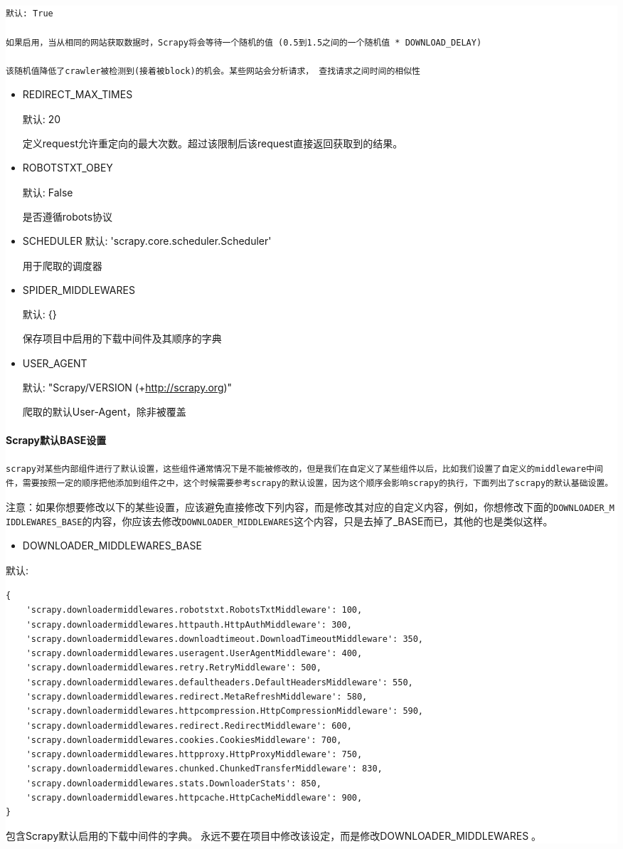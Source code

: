     默认: True
    
    如果启用，当从相同的网站获取数据时，Scrapy将会等待一个随机的值 (0.5到1.5之间的一个随机值 * DOWNLOAD_DELAY)
    
    该随机值降低了crawler被检测到(接着被block)的机会。某些网站会分析请求， 查找请求之间时间的相似性
- REDIRECT_MAX_TIMES

    默认: 20

    定义request允许重定向的最大次数。超过该限制后该request直接返回获取到的结果。 
- ROBOTSTXT_OBEY

    默认: False

    是否遵循robots协议
- SCHEDULER
    默认: 'scrapy.core.scheduler.Scheduler'

    用于爬取的调度器
- SPIDER_MIDDLEWARES

    默认: {}
    
    保存项目中启用的下载中间件及其顺序的字典
- USER_AGENT

    默认: "Scrapy/VERSION (+http://scrapy.org)"
    
    爬取的默认User-Agent，除非被覆盖
    
#### Scrapy默认BASE设置
```
scrapy对某些内部组件进行了默认设置，这些组件通常情况下是不能被修改的，但是我们在自定义了某些组件以后，比如我们设置了自定义的middleware中间件，需要按照一定的顺序把他添加到组件之中，这个时候需要参考scrapy的默认设置，因为这个顺序会影响scrapy的执行，下面列出了scrapy的默认基础设置。
```

注意：如果你想要修改以下的某些设置，应该避免直接修改下列内容，而是修改其对应的自定义内容，例如，你想修改下面的`DOWNLOADER_MIDDLEWARES_BASE`的内容，你应该去修改`DOWNLOADER_MIDDLEWARES`这个内容，只是去掉了_BASE而已，其他的也是类似这样。

- DOWNLOADER_MIDDLEWARES_BASE

默认:

```
{
    'scrapy.downloadermiddlewares.robotstxt.RobotsTxtMiddleware': 100,
    'scrapy.downloadermiddlewares.httpauth.HttpAuthMiddleware': 300,
    'scrapy.downloadermiddlewares.downloadtimeout.DownloadTimeoutMiddleware': 350,
    'scrapy.downloadermiddlewares.useragent.UserAgentMiddleware': 400,
    'scrapy.downloadermiddlewares.retry.RetryMiddleware': 500,
    'scrapy.downloadermiddlewares.defaultheaders.DefaultHeadersMiddleware': 550,
    'scrapy.downloadermiddlewares.redirect.MetaRefreshMiddleware': 580,
    'scrapy.downloadermiddlewares.httpcompression.HttpCompressionMiddleware': 590,
    'scrapy.downloadermiddlewares.redirect.RedirectMiddleware': 600,
    'scrapy.downloadermiddlewares.cookies.CookiesMiddleware': 700,
    'scrapy.downloadermiddlewares.httpproxy.HttpProxyMiddleware': 750,
    'scrapy.downloadermiddlewares.chunked.ChunkedTransferMiddleware': 830,
    'scrapy.downloadermiddlewares.stats.DownloaderStats': 850,
    'scrapy.downloadermiddlewares.httpcache.HttpCacheMiddleware': 900,
}
```
包含Scrapy默认启用的下载中间件的字典。 永远不要在项目中修改该设定，而是修改DOWNLOADER_MIDDLEWARES 。

